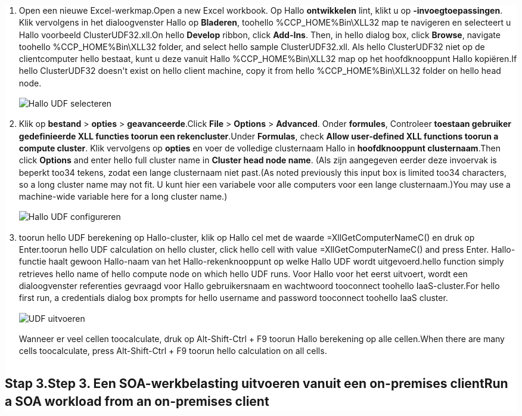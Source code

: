 1. <span data-ttu-id="434ec-249">Open een nieuwe Excel-werkmap.</span><span class="sxs-lookup"><span data-stu-id="434ec-249">Open a new Excel workbook.</span></span> <span data-ttu-id="434ec-250">Op Hallo **ontwikkelen** lint, klikt u op **-invoegtoepassingen**. Klik vervolgens in het dialoogvenster Hallo op **Bladeren**, toohello %CCP_HOME%Bin\XLL32 map te navigeren en selecteert u Hallo voorbeeld ClusterUDF32.xll.</span><span class="sxs-lookup"><span data-stu-id="434ec-250">On hello **Develop** ribbon, click **Add-Ins**. Then, in hello dialog box, click **Browse**, navigate toohello %CCP_HOME%Bin\XLL32 folder, and select hello sample ClusterUDF32.xll.</span></span> <span data-ttu-id="434ec-251">Als hello ClusterUDF32 niet op de clientcomputer hello bestaat, kunt u deze vanuit Hallo %CCP_HOME%Bin\XLL32 map op het hoofdknooppunt Hallo kopiëren.</span><span class="sxs-lookup"><span data-stu-id="434ec-251">If hello ClusterUDF32 doesn't exist on hello client machine, copy it from hello %CCP_HOME%Bin\XLL32 folder on hello head node.</span></span>
   
   ![Hallo UDF selecteren][udf]
2. <span data-ttu-id="434ec-253">Klik op **bestand** > **opties** > **geavanceerde**.</span><span class="sxs-lookup"><span data-stu-id="434ec-253">Click **File** > **Options** > **Advanced**.</span></span> <span data-ttu-id="434ec-254">Onder **formules**, Controleer **toestaan gebruiker gedefinieerde XLL functies toorun een rekencluster**.</span><span class="sxs-lookup"><span data-stu-id="434ec-254">Under **Formulas**, check **Allow user-defined XLL functions toorun a compute cluster**.</span></span> <span data-ttu-id="434ec-255">Klik vervolgens op **opties** en voer de volledige clusternaam Hallo in **hoofdknooppunt clusternaam**.</span><span class="sxs-lookup"><span data-stu-id="434ec-255">Then click **Options** and enter hello full cluster name in **Cluster head node name**.</span></span> <span data-ttu-id="434ec-256">(Als zijn aangegeven eerder deze invoervak is beperkt too34 tekens, zodat een lange clusternaam niet past.</span><span class="sxs-lookup"><span data-stu-id="434ec-256">(As noted previously this input box is limited too34 characters, so a long cluster name may not fit.</span></span> <span data-ttu-id="434ec-257">U kunt hier een variabele voor alle computers voor een lange clusternaam.)</span><span class="sxs-lookup"><span data-stu-id="434ec-257">You may use a machine-wide variable here for a long cluster name.)</span></span>
   
   ![Hallo UDF configureren][options]
3. <span data-ttu-id="434ec-259">toorun hello UDF berekening op Hallo-cluster, klik op Hallo cel met de waarde =XllGetComputerNameC() en druk op Enter.</span><span class="sxs-lookup"><span data-stu-id="434ec-259">toorun hello UDF calculation on hello cluster, click hello cell with value =XllGetComputerNameC() and press Enter.</span></span> <span data-ttu-id="434ec-260">Hallo-functie haalt gewoon Hallo-naam van het Hallo-rekenknooppunt op welke Hallo UDF wordt uitgevoerd.</span><span class="sxs-lookup"><span data-stu-id="434ec-260">hello function simply retrieves hello name of hello compute node on which hello UDF runs.</span></span> <span data-ttu-id="434ec-261">Voor Hallo voor het eerst uitvoert, wordt een dialoogvenster referenties gevraagd voor Hallo gebruikersnaam en wachtwoord tooconnect toohello IaaS-cluster.</span><span class="sxs-lookup"><span data-stu-id="434ec-261">For hello first run, a credentials dialog box prompts for hello username and password tooconnect toohello IaaS cluster.</span></span>
   
   ![UDF uitvoeren][run]
   
   <span data-ttu-id="434ec-263">Wanneer er veel cellen toocalculate, druk op Alt-Shift-Ctrl + F9 toorun Hallo berekening op alle cellen.</span><span class="sxs-lookup"><span data-stu-id="434ec-263">When there are many cells toocalculate, press Alt-Shift-Ctrl + F9 toorun hello calculation on all cells.</span></span>

## <a name="step-3-run-a-soa-workload-from-an-on-premises-client"></a><span data-ttu-id="434ec-264">Stap 3.</span><span class="sxs-lookup"><span data-stu-id="434ec-264">Step 3.</span></span> <span data-ttu-id="434ec-265">Een SOA-werkbelasting uitvoeren vanuit een on-premises client</span><span class="sxs-lookup"><span data-stu-id="434ec-265">Run a SOA workload from an on-premises client</span></span>

[scenario]: ./media/excel-cluster-hpcpack/scenario.png
[github]: ./media/excel-cluster-hpcpack/github.png
[template]: ./media/excel-cluster-hpcpack/template.png
[parameters]: ./media/excel-cluster-hpcpack/parameters.png
[parameters-new-portal]: ./media/excel-cluster-hpcpack/parameters-new-portal.png
[create]: ./media/excel-cluster-hpcpack/create.png
[connect]: ./media/excel-cluster-hpcpack/connect.png
[cert]: ./media/excel-cluster-hpcpack/cert.png
[addin]: ./media/excel-cluster-hpcpack/addin.png
[macro]: ./media/excel-cluster-hpcpack/macro.png
[options]: ./media/excel-cluster-hpcpack/options.png
[run]: ./media/excel-cluster-hpcpack/run.png
[endpoint]: ./media/excel-cluster-hpcpack/endpoint.png
[endpoint-new-portal]: ./media/excel-cluster-hpcpack/endpoint-new-portal.png
[udf]: ./media/excel-cluster-hpcpack/udf.png